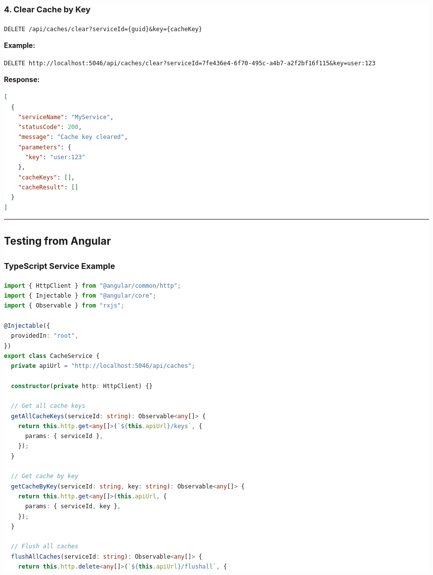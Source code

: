 
### 4. Clear Cache by Key

```http
DELETE /api/caches/clear?serviceId={guid}&key={cacheKey}
```

**Example:**

```http
DELETE http://localhost:5046/api/caches/clear?serviceId=7fe436e4-6f70-495c-a4b7-a2f2bf16f115&key=user:123
```

**Response:**

```json
[
  {
    "serviceName": "MyService",
    "statusCode": 200,
    "message": "Cache key cleared",
    "parameters": {
      "key": "user:123"
    },
    "cacheKeys": [],
    "cacheResult": []
  }
]
```

---

## Testing from Angular

### TypeScript Service Example

```typescript
import { HttpClient } from "@angular/common/http";
import { Injectable } from "@angular/core";
import { Observable } from "rxjs";

@Injectable({
  providedIn: "root",
})
export class CacheService {
  private apiUrl = "http://localhost:5046/api/caches";

  constructor(private http: HttpClient) {}

  // Get all cache keys
  getAllCacheKeys(serviceId: string): Observable<any[]> {
    return this.http.get<any[]>(`${this.apiUrl}/keys`, {
      params: { serviceId },
    });
  }

  // Get cache by key
  getCacheByKey(serviceId: string, key: string): Observable<any[]> {
    return this.http.get<any[]>(this.apiUrl, {
      params: { serviceId, key },
    });
  }

  // Flush all caches
  flushAllCaches(serviceId: string): Observable<any[]> {
    return this.http.delete<any[]>(`${this.apiUrl}/flushall`, {
```